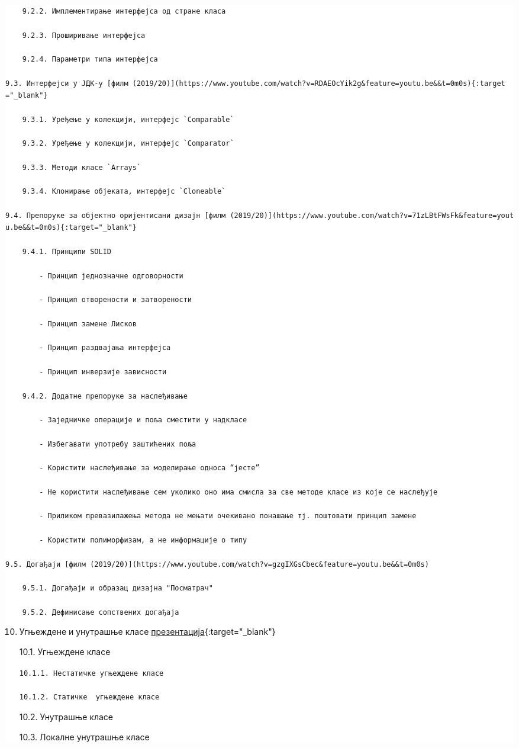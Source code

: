         9.2.2. Имплементирање интерфејса од стране класа

        9.2.3. Проширивање интерфејса

        9.2.4. Параметри типа интерфејса

    9.3. Интерфејси у ЈДК-у [филм (2019/20)](https://www.youtube.com/watch?v=RDAEOcYik2g&feature=youtu.be&&t=0m0s){:target="_blank"}

        9.3.1. Уређење у колекцији, интерфејс `Comparable`

        9.3.2. Уређење у колекцији, интерфејс `Comparator`

        9.3.3. Методи класе `Arrays`

        9.3.4. Клонирање објеката, интерфејс `Cloneable`

    9.4. Препоруке за објектно оријентисани дизајн [филм (2019/20)](https://www.youtube.com/watch?v=71zLBtFWsFk&feature=youtu.be&&t=0m0s){:target="_blank"}

        9.4.1. Принципи SOLID

            - Принцип једнозначне одговорности

            - Принцип отворености и затворености

            - Принцип замене Лисков

            - Принцип раздвајања интерфејса

            - Принцип инверзије зависности

        9.4.2. Додатне препоруке за наслеђивање

            - Заједничке операције и поља сместити у надкласе

            - Избегавати употребу заштићених поља

            - Користити наслеђивање за моделирање односа “јесте”

            - Не користити наслеђивање сем уколико оно има смисла за све методе класе из које се наслеђује

            - Приликом превазилажења метода не мењати очекивано понашање тј. поштовати принцип замене

            - Користити полиморфизам, а не информације о типу

    9.5. Догађаји [филм (2019/20)](https://www.youtube.com/watch?v=gzgIXGsCbec&feature=youtu.be&&t=0m0s)

        9.5.1. Догађаји и образац дизајна "Посматрач"

        9.5.2. Дефинисање сопствених догађаја

10. Угњеждене и унутрашње класе [презентација](prezentacije-2022-23/10.Ugnjezdene.I.Unutrasnje.Klase.pdf){:target="_blank"}

    10.1. Угњеждене класе

        10.1.1. Нестатичке угњеждене класе

        10.1.2. Статичке  угњеждене класе

    10.2. Унутрашње класе

    10.3. Локалне унутрашње класе
